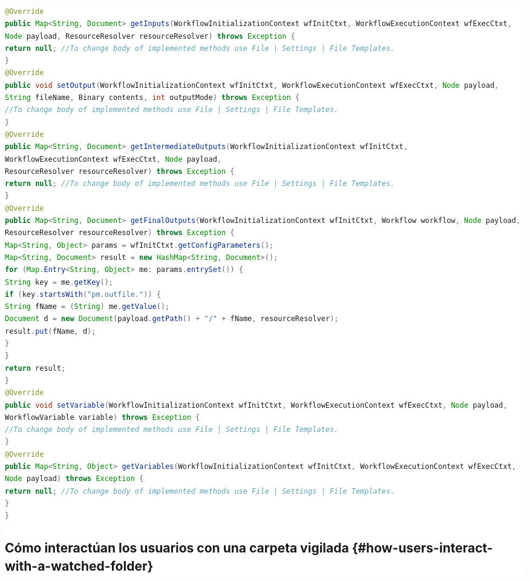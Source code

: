    ```java
   @Override
   public Map<String, Document> getInputs(WorkflowInitializationContext wfInitCtxt, WorkflowExecutionContext wfExecCtxt,
   Node payload, ResourceResolver resourceResolver) throws Exception {
   return null; //To change body of implemented methods use File | Settings | File Templates.
   }
   @Override
   public void setOutput(WorkflowInitializationContext wfInitCtxt, WorkflowExecutionContext wfExecCtxt, Node payload,
   String fileName, Binary contents, int outputMode) throws Exception {
   //To change body of implemented methods use File | Settings | File Templates.
   }
   @Override
   public Map<String, Document> getIntermediateOutputs(WorkflowInitializationContext wfInitCtxt,
   WorkflowExecutionContext wfExecCtxt, Node payload,
   ResourceResolver resourceResolver) throws Exception {
   return null; //To change body of implemented methods use File | Settings | File Templates.
   }
   @Override
   public Map<String, Document> getFinalOutputs(WorkflowInitializationContext wfInitCtxt, Workflow workflow, Node payload,
   ResourceResolver resourceResolver) throws Exception {
   Map<String, Object> params = wfInitCtxt.getConfigParameters();
   Map<String, Document> result = new HashMap<String, Document>();
   for (Map.Entry<String, Object> me: params.entrySet()) {
   String key = me.getKey();
   if (key.startsWith("pm.outfile.")) {
   String fName = (String) me.getValue();
   Document d = new Document(payload.getPath() + "/" + fName, resourceResolver);
   result.put(fName, d);
   }
   }
   return result;
   }
   @Override
   public void setVariable(WorkflowInitializationContext wfInitCtxt, WorkflowExecutionContext wfExecCtxt, Node payload,
   WorkflowVariable variable) throws Exception {
   //To change body of implemented methods use File | Settings | File Templates.
   }
   @Override
   public Map<String, Object> getVariables(WorkflowInitializationContext wfInitCtxt, WorkflowExecutionContext wfExecCtxt,
   Node payload) throws Exception {
   return null; //To change body of implemented methods use File | Settings | File Templates.
   }
   }
   ```

## Cómo interactúan los usuarios con una carpeta vigilada {#how-users-interact-with-a-watched-folder}
